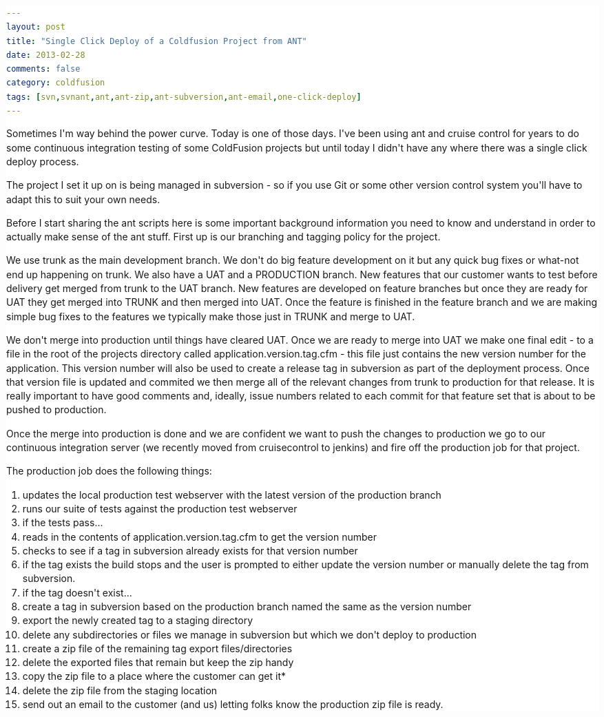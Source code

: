```yaml
---
layout: post
title: "Single Click Deploy of a Coldfusion Project from ANT"
date: 2013-02-28
comments: false
category: coldfusion
tags: [svn,svnant,ant,ant-zip,ant-subversion,ant-email,one-click-deploy]
---
```

Sometimes I'm way behind the power curve.  Today is one of those days.  I've
been using ant and cruise control for years to do some continuous integration
testing of some ColdFusion projects but until today I didn't have any where
there was a single click deploy process.

The project I set it up on is being managed in subversion - so if you use Git
or some other version control system you'll have to adapt this to suit your
own needs.

Before I start sharing the ant scripts here is some important background
information you need to know and understand in order to actually make sense of
the ant stuff.  First up is our branching and tagging policy for the project.

We use trunk as the main development branch.  We don't do big feature
development on it but any quick bug fixes or what-not end up happening on
trunk.  We also have a UAT and a PRODUCTION branch.  New features that our
customer wants to test before delivery get merged from trunk to the UAT
branch.  New features are developed on feature branches but once they are
ready for UAT they get merged into TRUNK and then merged into UAT.  Once the
feature is finished in the feature branch and we are making simple bug fixes
to the features we typically make those just in TRUNK and merge to UAT.

We don't merge into production until things have cleared UAT.  Once we are
ready to merge into UAT we make one final edit - to a file in the root of the
projects directory called application.version.tag.cfm - this file just
contains the new version number for the application.  This version number will
also be used to create a release tag in subversion as part of the deployment
process.  Once that version file is updated and commited we then merge all of
the relevant changes from trunk to production for that release.  It is really
important to have good comments and, ideally, issue numbers related to each
commit for that feature set that is about to be pushed to production.

Once the merge into production is done and we are confident we want to push
the changes to production we go to our continuous integration server (we
recently moved from cruisecontrol to jenkins) and fire off the production job
for that project.

The production job does the following things:

  1. updates the local production test webserver with the latest version of the production branch
  2. runs our suite of tests against the production test webserver
  3. if the tests pass...
  4. reads in the contents of application.version.tag.cfm to get the version number
  5. checks to see if a tag in subversion already exists for that version number
  6. if the tag exists the build stops and the user is prompted to either update the version number or manually delete the tag from subversion.
  7. if the tag doesn't exist...
  8. create a tag in subversion based on the production branch named the same as the version number
  9. export the newly created tag to a staging directory
  10. delete any subdirectories or files we manage in subversion but which we don't deploy to production
  11. create a zip file of the remaining tag export files/directories
  12. delete the exported files that remain but keep the zip handy
  13. copy the zip file to a place where the customer can get it*
  14. delete the zip file from the staging location
  15. send out an email to the customer (and us) letting folks know the production zip file is ready.
